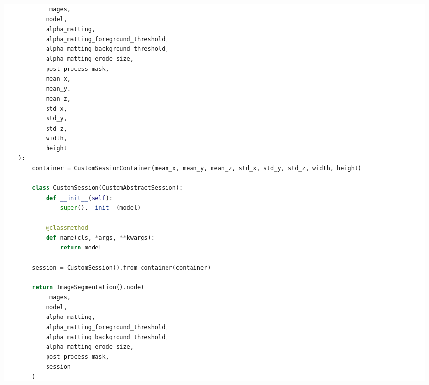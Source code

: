 ```python
            images,
            model,
            alpha_matting,
            alpha_matting_foreground_threshold,
            alpha_matting_background_threshold,
            alpha_matting_erode_size,
            post_process_mask,
            mean_x,
            mean_y,
            mean_z,
            std_x,
            std_y,
            std_z,
            width,
            height
    ):
        container = CustomSessionContainer(mean_x, mean_y, mean_z, std_x, std_y, std_z, width, height)

        class CustomSession(CustomAbstractSession):
            def __init__(self):
                super().__init__(model)

            @classmethod
            def name(cls, *args, **kwargs):
                return model

        session = CustomSession().from_container(container)

        return ImageSegmentation().node(
            images,
            model,
            alpha_matting,
            alpha_matting_foreground_threshold,
            alpha_matting_background_threshold,
            alpha_matting_erode_size,
            post_process_mask,
            session
        )

```
